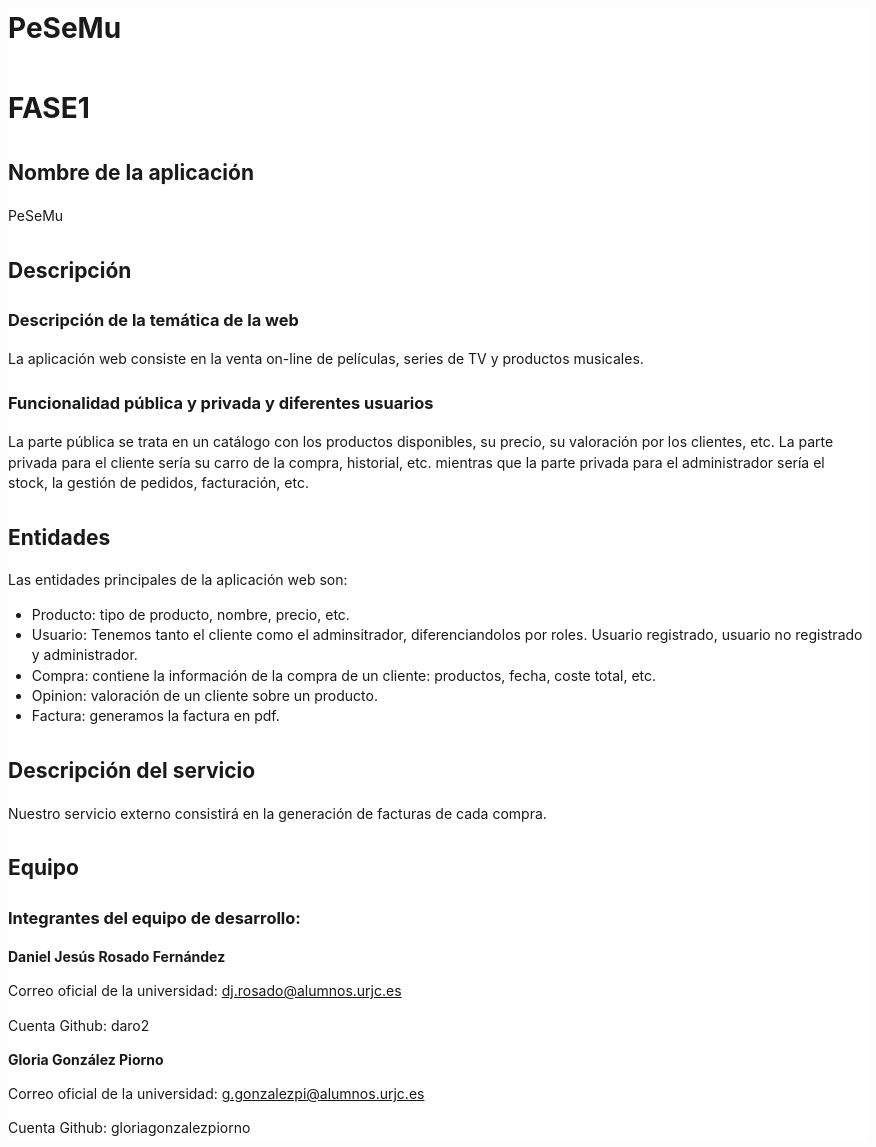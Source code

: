 # PeSeMu
# FASE1
## Nombre de la aplicación
PeSeMu

## Descripción

### Descripción de la temática de la web
La aplicación web consiste en la venta on-line de películas, series de TV y productos musicales.

### Funcionalidad pública y privada y diferentes usuarios
La parte pública se trata en un catálogo con los productos disponibles, su precio, su valoración
por los clientes, etc.
La parte privada para el cliente sería su carro de la compra, historial, etc.
mientras que la parte privada para el administrador sería el stock, la gestión de pedidos,
facturación, etc.

## Entidades

Las entidades principales de la aplicación web son:
* Producto: tipo de producto, nombre, precio, etc.
* Usuario: Tenemos tanto el cliente como el adminsitrador, diferenciandolos por roles. Usuario registrado, usuario no registrado y administrador.
* Compra: contiene la información de la compra de un cliente: productos, fecha, coste total, etc.
* Opinion: valoración de un cliente sobre un producto.
* Factura: generamos la factura en pdf. 

## Descripción del servicio

Nuestro servicio externo consistirá en la generación de facturas de cada compra.

## Equipo
### Integrantes del equipo de desarrollo:

**Daniel Jesús Rosado Fernández**

Correo oficial de la universidad: dj.rosado@alumnos.urjc.es

Cuenta Github: daro2

**Gloria González Piorno**

Correo oficial de la universidad: g.gonzalezpi@alumnos.urjc.es

Cuenta Github: gloriagonzalezpiorno

